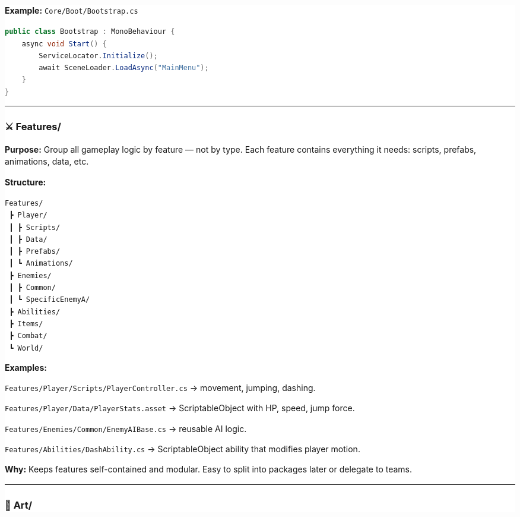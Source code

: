 **Example:**
`Core/Boot/Bootstrap.cs`

```csharp
public class Bootstrap : MonoBehaviour {
    async void Start() {
        ServiceLocator.Initialize();
        await SceneLoader.LoadAsync("MainMenu");
    }
}
```

---

### ⚔️ **Features/**

**Purpose:** Group all gameplay logic by feature — not by type.
Each feature contains everything it needs: scripts, prefabs, animations, data, etc.

**Structure:**

```
Features/
 ┣ Player/
 ┃ ┣ Scripts/
 ┃ ┣ Data/
 ┃ ┣ Prefabs/
 ┃ ┗ Animations/
 ┣ Enemies/
 ┃ ┣ Common/
 ┃ ┗ SpecificEnemyA/
 ┣ Abilities/
 ┣ Items/
 ┣ Combat/
 ┗ World/
```

**Examples:**

`Features/Player/Scripts/PlayerController.cs`
→ movement, jumping, dashing.

`Features/Player/Data/PlayerStats.asset`
→ ScriptableObject with HP, speed, jump force.

`Features/Enemies/Common/EnemyAIBase.cs`
→ reusable AI logic.

`Features/Abilities/DashAbility.cs`
→ ScriptableObject ability that modifies player motion.

**Why:**
Keeps features self-contained and modular. Easy to split into packages later or delegate to teams.

---

### 🎨 **Art/**
